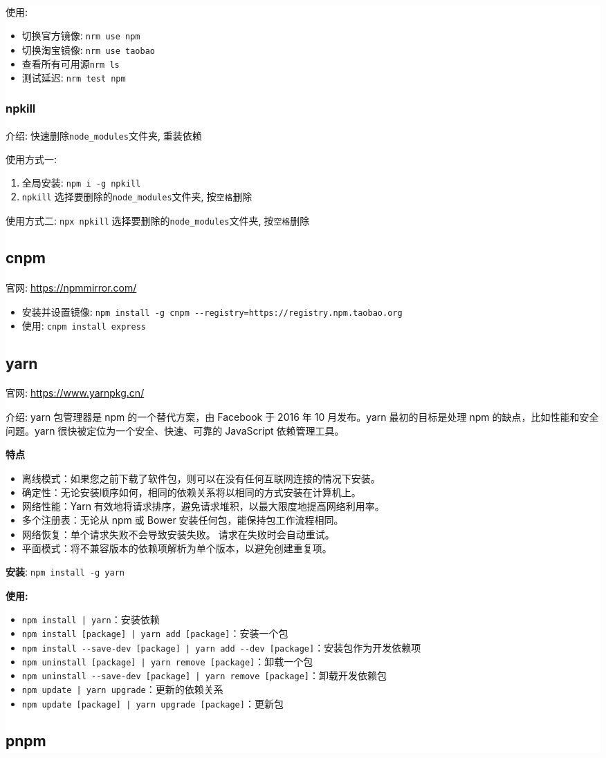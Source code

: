 使用:

- 切换官方镜像:  `nrm use npm`
- 切换淘宝镜像:  `nrm use taobao`
- 查看所有可用源`nrm ls`
- 测试延迟: `nrm test npm`

### npkill

介绍: 快速删除`node_modules`文件夹, 重装依赖

使用方式一: 

1. 全局安装: `npm i -g npkill`
2. `npkill` 选择要删除的`node_modules`文件夹, 按`空格`删除

使用方式二: `npx npkill` 选择要删除的`node_modules`文件夹, 按`空格`删除

## cnpm

官网: https://npmmirror.com/

- 安装并设置镜像: `npm install -g cnpm --registry=https://registry.npm.taobao.org`
- 使用: `cnpm install express`

## yarn

官网: https://www.yarnpkg.cn/

介绍:  yarn 包管理器是 npm 的一个替代方案，由 Facebook 于 2016 年 10 月发布。yarn 最初的目标是处理 npm 的缺点，比如性能和安全问题。yarn 很快被定位为一个安全、快速、可靠的 JavaScript 依赖管理工具。

**特点**

- 离线模式：如果您之前下载了软件包，则可以在没有任何互联网连接的情况下安装。
- 确定性：无论安装顺序如何，相同的依赖关系将以相同的方式安装在计算机上。
- 网络性能：Yarn 有效地将请求排序，避免请求堆积，以最大限度地提高网络利用率。
- 多个注册表：无论从 npm 或 Bower 安装任何包，能保持包工作流程相同。
- 网络恢复：单个请求失败不会导致安装失败。 请求在失败时会自动重试。
- 平面模式：将不兼容版本的依赖项解析为单个版本，以避免创建重复项。

**安装**:  `npm install -g yarn`

**使用:** 

- `npm install | yarn`：安装依赖
- `npm install [package] | yarn add [package]`：安装一个包
- `npm install --save-dev [package] | yarn add --dev [package]`：安装包作为开发依赖项
- `npm uninstall [package] | yarn remove [package]`：卸载一个包
- `npm uninstall --save-dev [package] | yarn remove [package]`：卸载开发依赖包
- `npm update | yarn upgrade`：更新的依赖关系
- `npm update [package] | yarn upgrade [package]`：更新包



## pnpm
